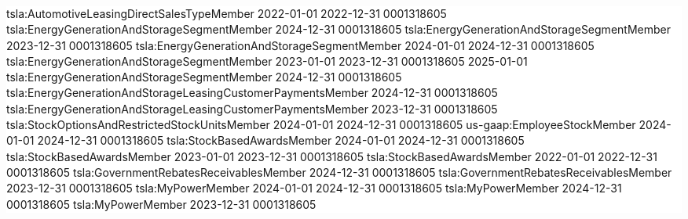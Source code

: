 tsla:AutomotiveLeasingDirectSalesTypeMember
2022-01-01
2022-12-31
0001318605
tsla:EnergyGenerationAndStorageSegmentMember
2024-12-31
0001318605
tsla:EnergyGenerationAndStorageSegmentMember
2023-12-31
0001318605
tsla:EnergyGenerationAndStorageSegmentMember
2024-01-01
2024-12-31
0001318605
tsla:EnergyGenerationAndStorageSegmentMember
2023-01-01
2023-12-31
0001318605
2025-01-01
tsla:EnergyGenerationAndStorageSegmentMember
2024-12-31
0001318605
tsla:EnergyGenerationAndStorageLeasingCustomerPaymentsMember
2024-12-31
0001318605
tsla:EnergyGenerationAndStorageLeasingCustomerPaymentsMember
2023-12-31
0001318605
tsla:StockOptionsAndRestrictedStockUnitsMember
2024-01-01
2024-12-31
0001318605
us-gaap:EmployeeStockMember
2024-01-01
2024-12-31
0001318605
tsla:StockBasedAwardsMember
2024-01-01
2024-12-31
0001318605
tsla:StockBasedAwardsMember
2023-01-01
2023-12-31
0001318605
tsla:StockBasedAwardsMember
2022-01-01
2022-12-31
0001318605
tsla:GovernmentRebatesReceivablesMember
2024-12-31
0001318605
tsla:GovernmentRebatesReceivablesMember
2023-12-31
0001318605
tsla:MyPowerMember
2024-01-01
2024-12-31
0001318605
tsla:MyPowerMember
2024-12-31
0001318605
tsla:MyPowerMember
2023-12-31
0001318605